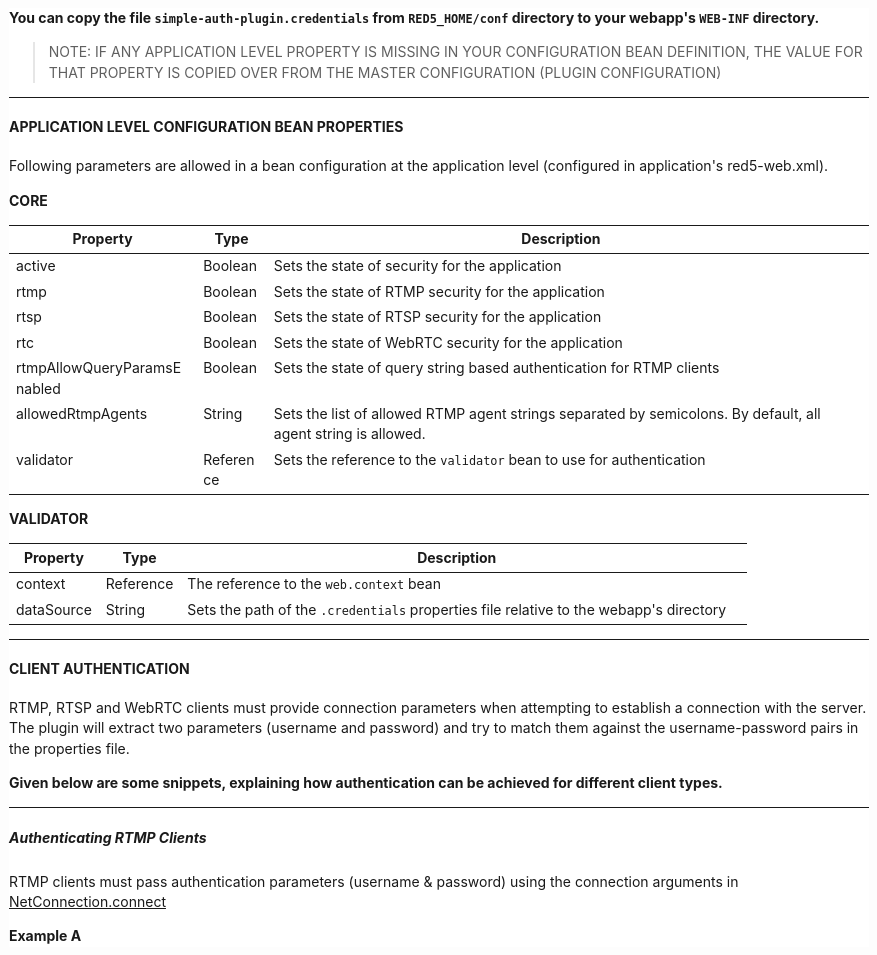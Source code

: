 __You can copy the file `simple-auth-plugin.credentials` from `RED5_HOME/conf` directory to your webapp's `WEB-INF` directory.__

> NOTE: IF ANY APPLICATION LEVEL PROPERTY IS MISSING IN YOUR CONFIGURATION BEAN DEFINITION, THE VALUE FOR THAT PROPERTY IS COPIED OVER FROM THE MASTER CONFIGURATION (PLUGIN CONFIGURATION)

---

#### APPLICATION LEVEL CONFIGURATION BEAN PROPERTIES

Following parameters are allowed in a bean configuration at the application level (configured in application's red5-web.xml).

**CORE**

| Property  | Type  | Description  |    |
|---|---|---|---|
| active  | Boolean  | Sets the state of security for the application  |   |
| rtmp  | Boolean  | Sets the state of RTMP security for the application  |   |
| rtsp  | Boolean  | Sets the state of RTSP security for the application  |   |
| rtc  | Boolean  | Sets the state of WebRTC security for the application  |   |
| rtmpAllowQueryParamsEnabled  | Boolean  | Sets the state of query string based authentication for RTMP clients  |   |
| allowedRtmpAgents  | String  | Sets the list of allowed RTMP agent strings separated by semicolons. By default, all agent string is allowed.  |   |
| validator  | Reference  | Sets the reference to the `validator` bean to use for authentication  |

**VALIDATOR**

| Property  | Type  | Description  |    |
|---|---|---|---|
| context  | Reference  | The reference to the `web.context` bean   |   |
| dataSource  | String  | Sets the path of the `.credentials` properties file relative to the webapp's directory  |   |

---

#### CLIENT AUTHENTICATION
RTMP, RTSP and WebRTC clients must provide connection parameters when attempting to establish a connection with the server. The plugin will extract two parameters (username and password) and try to match them against the username-password pairs in the properties file.

__Given below are some snippets, explaining how authentication can be achieved for different client types.__

---

##### Authenticating RTMP Clients
RTMP clients must pass authentication parameters (username & password) using the connection arguments in [NetConnection.connect](http://help.adobe.com/en_US/FlashPlatform/reference/actionscript/3/flash/net/NetConnection.html#connect())

__Example A__
